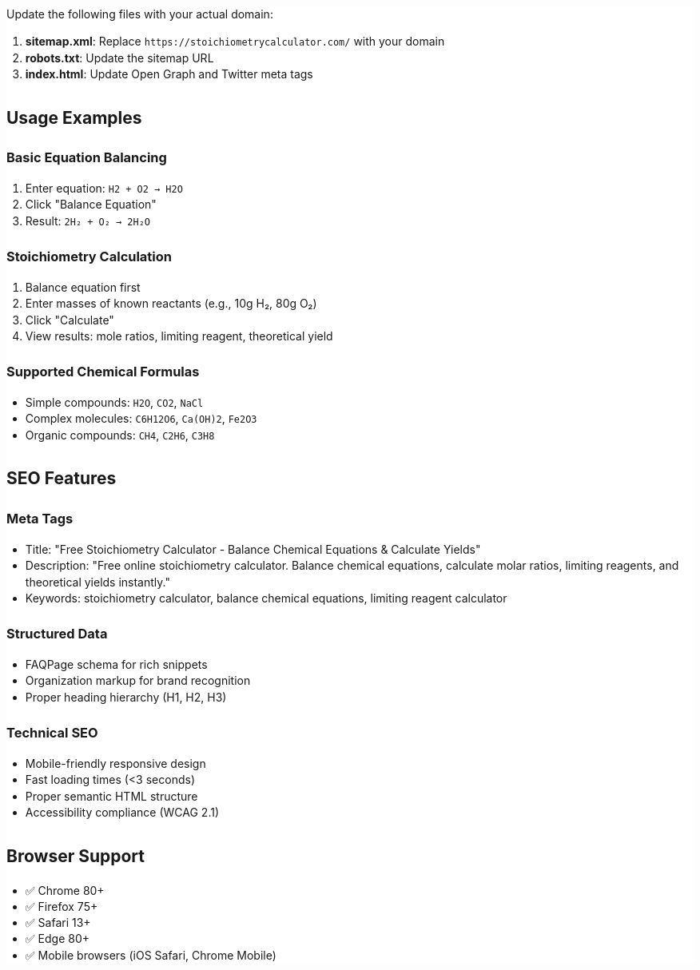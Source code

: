 Update the following files with your actual domain:

1. **sitemap.xml**: Replace `https://stoichiometrycalculator.com/` with your domain
2. **robots.txt**: Update the sitemap URL
3. **index.html**: Update Open Graph and Twitter meta tags

## Usage Examples

### Basic Equation Balancing
1. Enter equation: `H2 + O2 → H2O`
2. Click "Balance Equation"
3. Result: `2H₂ + O₂ → 2H₂O`

### Stoichiometry Calculation
1. Balance equation first
2. Enter masses of known reactants (e.g., 10g H₂, 80g O₂)
3. Click "Calculate"
4. View results: mole ratios, limiting reagent, theoretical yield

### Supported Chemical Formulas
- Simple compounds: `H2O`, `CO2`, `NaCl`
- Complex molecules: `C6H12O6`, `Ca(OH)2`, `Fe2O3`
- Organic compounds: `CH4`, `C2H6`, `C3H8`

## SEO Features

### Meta Tags
- Title: "Free Stoichiometry Calculator - Balance Chemical Equations & Calculate Yields"
- Description: "Free online stoichiometry calculator. Balance chemical equations, calculate molar ratios, limiting reagents, and theoretical yields instantly."
- Keywords: stoichiometry calculator, balance chemical equations, limiting reagent calculator

### Structured Data
- FAQPage schema for rich snippets
- Organization markup for brand recognition
- Proper heading hierarchy (H1, H2, H3)

### Technical SEO
- Mobile-friendly responsive design
- Fast loading times (<3 seconds)
- Proper semantic HTML structure
- Accessibility compliance (WCAG 2.1)

## Browser Support

- ✅ Chrome 80+
- ✅ Firefox 75+
- ✅ Safari 13+
- ✅ Edge 80+
- ✅ Mobile browsers (iOS Safari, Chrome Mobile)
